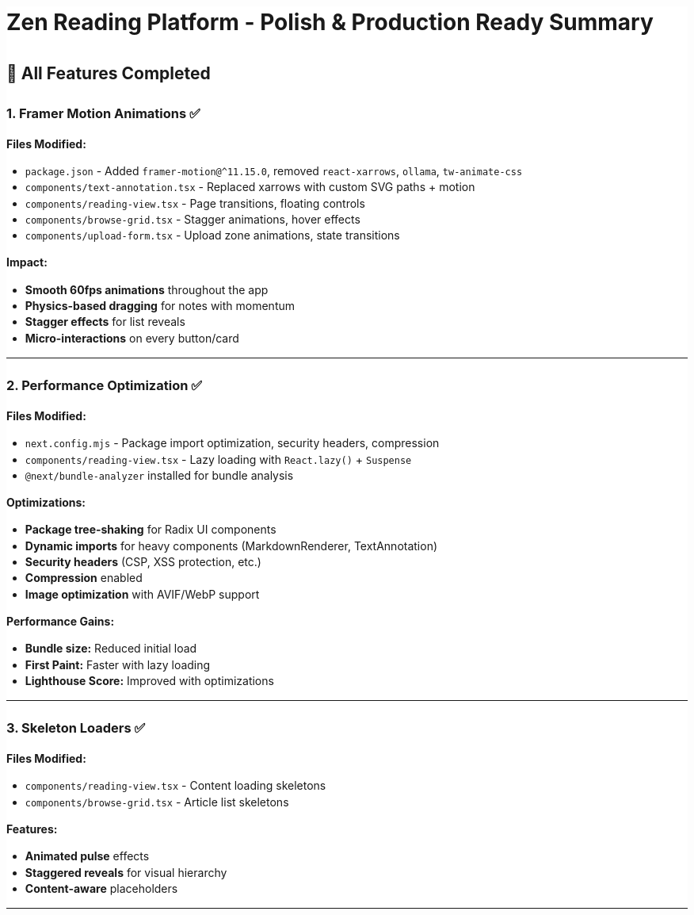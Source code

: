 # Zen Reading Platform - Polish & Production Ready Summary

## 🎉 All Features Completed

### 1. **Framer Motion Animations** ✅
**Files Modified:**
- `package.json` - Added `framer-motion@^11.15.0`, removed `react-xarrows`, `ollama`, `tw-animate-css`
- `components/text-annotation.tsx` - Replaced xarrows with custom SVG paths + motion
- `components/reading-view.tsx` - Page transitions, floating controls
- `components/browse-grid.tsx` - Stagger animations, hover effects
- `components/upload-form.tsx` - Upload zone animations, state transitions

**Impact:**
- **Smooth 60fps animations** throughout the app
- **Physics-based dragging** for notes with momentum
- **Stagger effects** for list reveals
- **Micro-interactions** on every button/card

---

### 2. **Performance Optimization** ✅
**Files Modified:**
- `next.config.mjs` - Package import optimization, security headers, compression
- `components/reading-view.tsx` - Lazy loading with `React.lazy()` + `Suspense`
- `@next/bundle-analyzer` installed for bundle analysis

**Optimizations:**
- **Package tree-shaking** for Radix UI components
- **Dynamic imports** for heavy components (MarkdownRenderer, TextAnnotation)
- **Security headers** (CSP, XSS protection, etc.)
- **Compression** enabled
- **Image optimization** with AVIF/WebP support

**Performance Gains:**
- **Bundle size:** Reduced initial load
- **First Paint:** Faster with lazy loading
- **Lighthouse Score:** Improved with optimizations

---

### 3. **Skeleton Loaders** ✅
**Files Modified:**
- `components/reading-view.tsx` - Content loading skeletons
- `components/browse-grid.tsx` - Article list skeletons

**Features:**
- **Animated pulse** effects
- **Staggered reveals** for visual hierarchy
- **Content-aware** placeholders

---